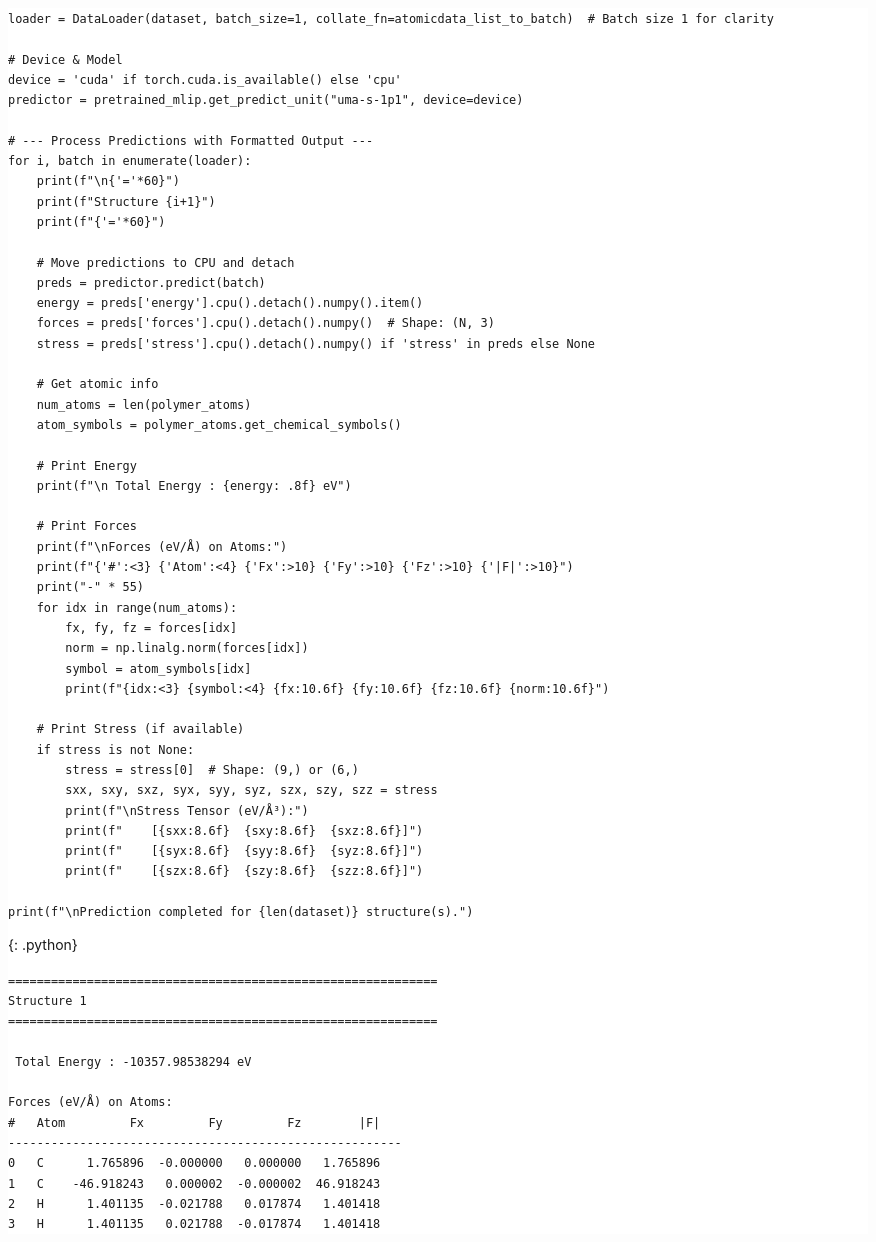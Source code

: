 ~~~
loader = DataLoader(dataset, batch_size=1, collate_fn=atomicdata_list_to_batch)  # Batch size 1 for clarity

# Device & Model
device = 'cuda' if torch.cuda.is_available() else 'cpu'
predictor = pretrained_mlip.get_predict_unit("uma-s-1p1", device=device)

# --- Process Predictions with Formatted Output ---
for i, batch in enumerate(loader):
    print(f"\n{'='*60}")
    print(f"Structure {i+1}")
    print(f"{'='*60}")

    # Move predictions to CPU and detach
    preds = predictor.predict(batch)
    energy = preds['energy'].cpu().detach().numpy().item()
    forces = preds['forces'].cpu().detach().numpy()  # Shape: (N, 3)
    stress = preds['stress'].cpu().detach().numpy() if 'stress' in preds else None

    # Get atomic info
    num_atoms = len(polymer_atoms)
    atom_symbols = polymer_atoms.get_chemical_symbols()

    # Print Energy
    print(f"\n Total Energy : {energy: .8f} eV")

    # Print Forces
    print(f"\nForces (eV/Å) on Atoms:")
    print(f"{'#':<3} {'Atom':<4} {'Fx':>10} {'Fy':>10} {'Fz':>10} {'|F|':>10}")
    print("-" * 55)
    for idx in range(num_atoms):
        fx, fy, fz = forces[idx]
        norm = np.linalg.norm(forces[idx])
        symbol = atom_symbols[idx]
        print(f"{idx:<3} {symbol:<4} {fx:10.6f} {fy:10.6f} {fz:10.6f} {norm:10.6f}")

    # Print Stress (if available)
    if stress is not None:
        stress = stress[0]  # Shape: (9,) or (6,)
        sxx, sxy, sxz, syx, syy, syz, szx, szy, szz = stress
        print(f"\nStress Tensor (eV/Å³):")
        print(f"    [{sxx:8.6f}  {sxy:8.6f}  {sxz:8.6f}]")
        print(f"    [{syx:8.6f}  {syy:8.6f}  {syz:8.6f}]")
        print(f"    [{szx:8.6f}  {szy:8.6f}  {szz:8.6f}]")

print(f"\nPrediction completed for {len(dataset)} structure(s).")

~~~
{: .python}

~~~
============================================================
Structure 1
============================================================

 Total Energy : -10357.98538294 eV

Forces (eV/Å) on Atoms:
#   Atom         Fx         Fy         Fz        |F|
-------------------------------------------------------
0   C      1.765896  -0.000000   0.000000   1.765896
1   C    -46.918243   0.000002  -0.000002  46.918243
2   H      1.401135  -0.021788   0.017874   1.401418
3   H      1.401135   0.021788  -0.017874   1.401418
~~~